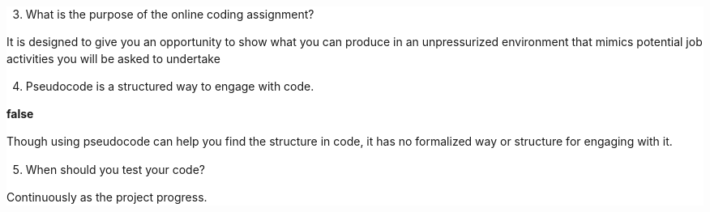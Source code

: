 3. What is the purpose of the online coding assignment?

It is designed to give you an opportunity to show what you can produce in an unpressurized environment that mimics potential job activities you will be asked to undertake

4. Pseudocode is a structured way to engage with code.

**false**

Though using pseudocode can help you find the structure in code, it has no formalized way or structure for engaging with it.

5. When should you test your code?

Continuously as the project progress.